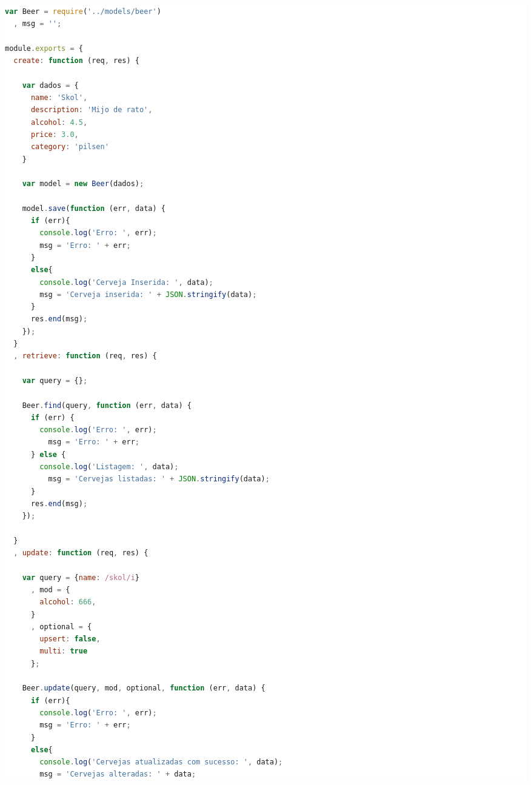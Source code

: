```js
var Beer = require('../models/beer')
  , msg = '';

module.exports = {
  create: function (req, res) {

    var dados = {
      name: 'Skol',
      description: 'Mijo de rato',
      alcohol: 4.5,
      price: 3.0,
      category: 'pilsen'
    }

    var model = new Beer(dados);

    model.save(function (err, data) {
      if (err){
        console.log('Erro: ', err);
        msg = 'Erro: ' + err;
      }
      else{
        console.log('Cerveja Inserida: ', data);
        msg = 'Cerveja inserida: ' + JSON.stringify(data);
      }
      res.end(msg);
    });
  }
  , retrieve: function (req, res) {

    var query = {};

    Beer.find(query, function (err, data) {
      if (err) {
        console.log('Erro: ', err);
          msg = 'Erro: ' + err;
      } else {
        console.log('Listagem: ', data);
          msg = 'Cervejas listadas: ' + JSON.stringify(data);
      }
      res.end(msg);
    });

  }
  , update: function (req, res) {

    var query = {name: /skol/i}
      , mod = {
        alcohol: 666,
      }
      , optional = {
        upsert: false,
        multi: true
      };

    Beer.update(query, mod, optional, function (err, data) {
      if (err){
        console.log('Erro: ', err);
        msg = 'Erro: ' + err;
      }
      else{
        console.log('Cervejas atualizadas com sucesso: ', data);
        msg = 'Cervejas alteradas: ' + data;
```